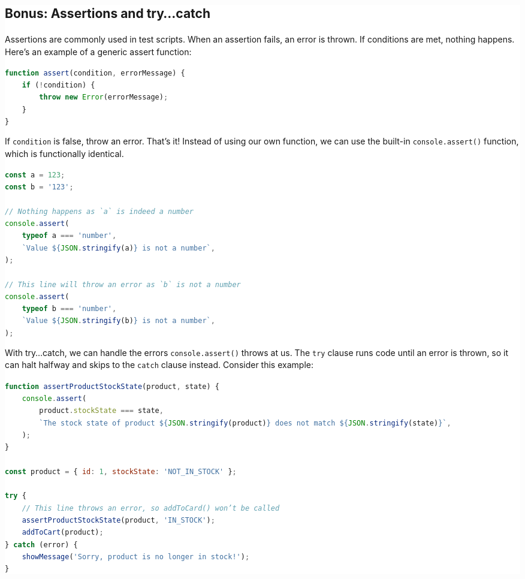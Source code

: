 ## Bonus: Assertions and try…catch

Assertions are commonly used in test scripts. When an assertion fails, an error is thrown. If conditions are met, nothing happens. Here’s an example of a generic assert function:

```js
function assert(condition, errorMessage) {
	if (!condition) {
		throw new Error(errorMessage);
	}
}
```

If `condition` is false, throw an error. That’s it! Instead of using our own function, we can use the built-in `console.assert()` function, which is functionally identical.

```js
const a = 123;
const b = '123';

// Nothing happens as `a` is indeed a number
console.assert(
	typeof a === 'number',
	`Value ${JSON.stringify(a)} is not a number`,
);

// This line will throw an error as `b` is not a number
console.assert(
	typeof b === 'number',
	`Value ${JSON.stringify(b)} is not a number`,
);
```

With try…catch, we can handle the errors `console.assert()` throws at us. The `try` clause runs code until an error is thrown, so it can halt halfway and skips to the `catch` clause instead. Consider this example:


```js
function assertProductStockState(product, state) {
	console.assert(
		product.stockState === state,
		`The stock state of product ${JSON.stringify(product)} does not match ${JSON.stringify(state)}`,
	);
}

const product = { id: 1, stockState: 'NOT_IN_STOCK' };

try {
	// This line throws an error, so addToCard() won’t be called
	assertProductStockState(product, 'IN_STOCK');
	addToCart(product);
} catch (error) {
	showMessage('Sorry, product is no longer in stock!');
}
```
